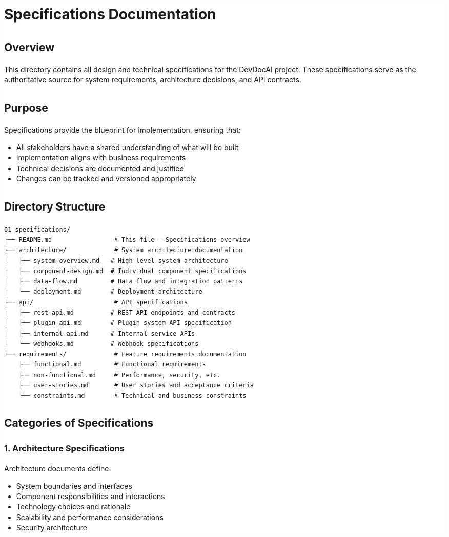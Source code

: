 # Specifications Documentation

## Overview

This directory contains all design and technical specifications for the DevDocAI project. These specifications serve as the authoritative source for system requirements, architecture decisions, and API contracts.

## Purpose

Specifications provide the blueprint for implementation, ensuring that:
- All stakeholders have a shared understanding of what will be built
- Implementation aligns with business requirements
- Technical decisions are documented and justified
- Changes can be tracked and versioned appropriately

## Directory Structure

```
01-specifications/
├── README.md                 # This file - Specifications overview
├── architecture/             # System architecture documentation
│   ├── system-overview.md   # High-level system architecture
│   ├── component-design.md  # Individual component specifications
│   ├── data-flow.md         # Data flow and integration patterns
│   └── deployment.md        # Deployment architecture
├── api/                      # API specifications
│   ├── rest-api.md          # REST API endpoints and contracts
│   ├── plugin-api.md        # Plugin system API specification
│   ├── internal-api.md      # Internal service APIs
│   └── webhooks.md          # Webhook specifications
└── requirements/             # Feature requirements documentation
    ├── functional.md         # Functional requirements
    ├── non-functional.md     # Performance, security, etc.
    ├── user-stories.md       # User stories and acceptance criteria
    └── constraints.md        # Technical and business constraints
```

## Categories of Specifications

### 1. Architecture Specifications

Architecture documents define:
- System boundaries and interfaces
- Component responsibilities and interactions
- Technology choices and rationale
- Scalability and performance considerations
- Security architecture

